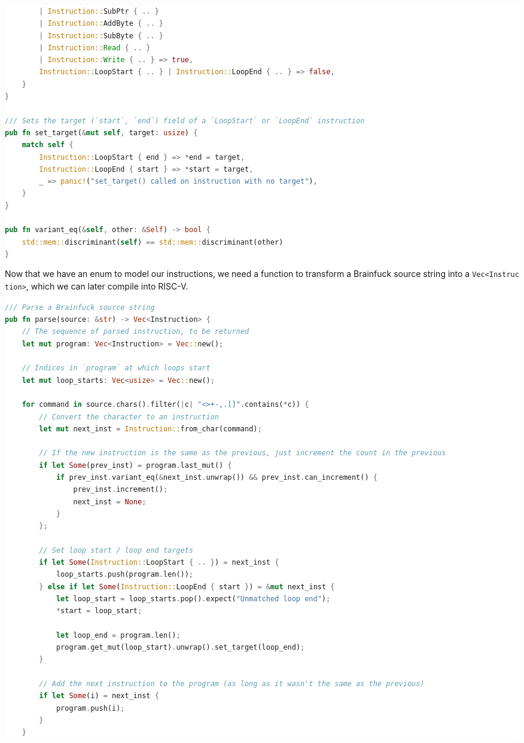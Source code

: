 ```rust
        | Instruction::SubPtr { .. }
        | Instruction::AddByte { .. }
        | Instruction::SubByte { .. }
        | Instruction::Read { .. }
        | Instruction::Write { .. } => true,
        Instruction::LoopStart { .. } | Instruction::LoopEnd { .. } => false,
    }
}

/// Sets the target (`start`, `end`) field of a `LoopStart` or `LoopEnd` instruction
pub fn set_target(&mut self, target: usize) {
    match self {
        Instruction::LoopStart { end } => *end = target,
        Instruction::LoopEnd { start } => *start = target,
        _ => panic!("set_target() called on instruction with no target"),
    }
}

pub fn variant_eq(&self, other: &Self) -> bool {
    std::mem::discriminant(self) == std::mem::discriminant(other)
}
```

Now that we have an enum to model our instructions, we need a function to transform a Brainfuck source string into a `Vec<Instruction>`, which we can later compile into RISC-V.

```rust
/// Parse a Brainfuck source string
pub fn parse(source: &str) -> Vec<Instruction> {
    // The sequence of parsed instruction, to be returned
    let mut program: Vec<Instruction> = Vec::new();

    // Indices in `program` at which loops start
    let mut loop_starts: Vec<usize> = Vec::new();

    for command in source.chars().filter(|c| "<>+-,.[]".contains(*c)) {
        // Convert the character to an instruction
        let mut next_inst = Instruction::from_char(command);

        // If the new instruction is the same as the previous, just increment the count in the previous
        if let Some(prev_inst) = program.last_mut() {
            if prev_inst.variant_eq(&next_inst.unwrap()) && prev_inst.can_increment() {
                prev_inst.increment();
                next_inst = None;
            }
        };

        // Set loop start / loop end targets
        if let Some(Instruction::LoopStart { .. }) = next_inst {
            loop_starts.push(program.len());
        } else if let Some(Instruction::LoopEnd { start }) = &mut next_inst {
            let loop_start = loop_starts.pop().expect("Unmatched loop end");
            *start = loop_start;

            let loop_end = program.len();
            program.get_mut(loop_start).unwrap().set_target(loop_end);
        }

        // Add the next instruction to the program (as long as it wasn't the same as the previous)
        if let Some(i) = next_inst {
            program.push(i);
        }
    }
```